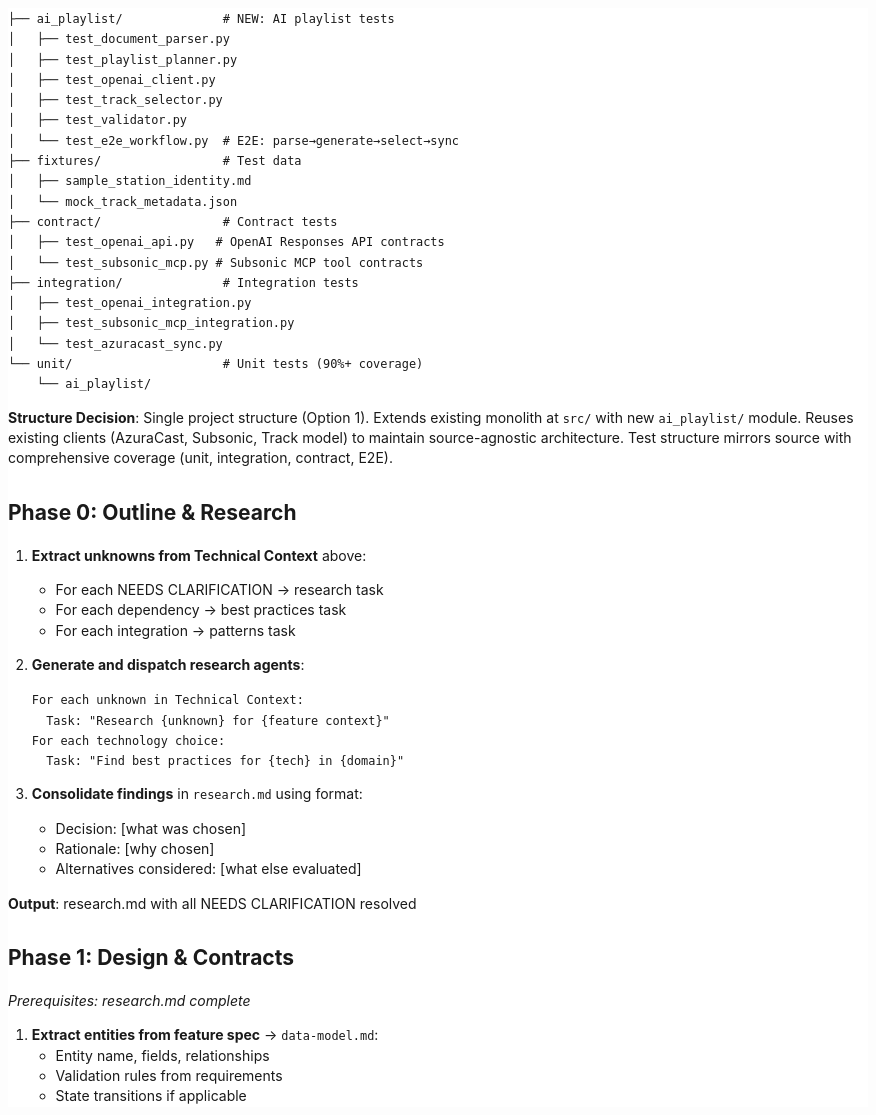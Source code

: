 ```
├── ai_playlist/              # NEW: AI playlist tests
│   ├── test_document_parser.py
│   ├── test_playlist_planner.py
│   ├── test_openai_client.py
│   ├── test_track_selector.py
│   ├── test_validator.py
│   └── test_e2e_workflow.py  # E2E: parse→generate→select→sync
├── fixtures/                 # Test data
│   ├── sample_station_identity.md
│   └── mock_track_metadata.json
├── contract/                 # Contract tests
│   ├── test_openai_api.py   # OpenAI Responses API contracts
│   └── test_subsonic_mcp.py # Subsonic MCP tool contracts
├── integration/              # Integration tests
│   ├── test_openai_integration.py
│   ├── test_subsonic_mcp_integration.py
│   └── test_azuracast_sync.py
└── unit/                     # Unit tests (90%+ coverage)
    └── ai_playlist/
```

**Structure Decision**: Single project structure (Option 1). Extends existing monolith at `src/` with new `ai_playlist/` module. Reuses existing clients (AzuraCast, Subsonic, Track model) to maintain source-agnostic architecture. Test structure mirrors source with comprehensive coverage (unit, integration, contract, E2E).

## Phase 0: Outline & Research
1. **Extract unknowns from Technical Context** above:
   - For each NEEDS CLARIFICATION → research task
   - For each dependency → best practices task
   - For each integration → patterns task

2. **Generate and dispatch research agents**:
   ```
   For each unknown in Technical Context:
     Task: "Research {unknown} for {feature context}"
   For each technology choice:
     Task: "Find best practices for {tech} in {domain}"
   ```

3. **Consolidate findings** in `research.md` using format:
   - Decision: [what was chosen]
   - Rationale: [why chosen]
   - Alternatives considered: [what else evaluated]

**Output**: research.md with all NEEDS CLARIFICATION resolved

## Phase 1: Design & Contracts
*Prerequisites: research.md complete*

1. **Extract entities from feature spec** → `data-model.md`:
   - Entity name, fields, relationships
   - Validation rules from requirements
   - State transitions if applicable
